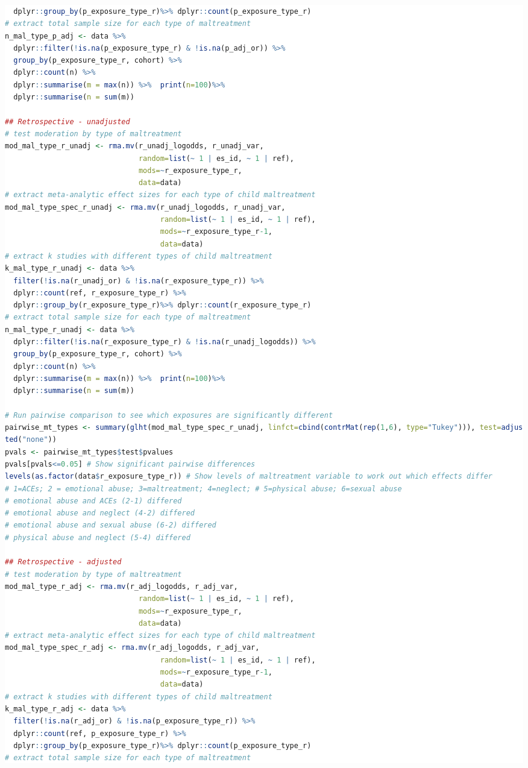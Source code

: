 ``` r
  dplyr::group_by(p_exposure_type_r)%>% dplyr::count(p_exposure_type_r)
# extract total sample size for each type of maltreatment 
n_mal_type_p_adj <- data %>%  
  dplyr::filter(!is.na(p_exposure_type_r) & !is.na(p_adj_or)) %>%
  group_by(p_exposure_type_r, cohort) %>% 
  dplyr::count(n) %>%  
  dplyr::summarise(m = max(n)) %>%  print(n=100)%>% 
  dplyr::summarise(n = sum(m)) 

## Retrospective - unadjusted
# test moderation by type of maltreatment
mod_mal_type_r_unadj <- rma.mv(r_unadj_logodds, r_unadj_var,  
                               random=list(~ 1 | es_id, ~ 1 | ref), 
                               mods=~r_exposure_type_r,
                               data=data)
# extract meta-analytic effect sizes for each type of child maltreatment
mod_mal_type_spec_r_unadj <- rma.mv(r_unadj_logodds, r_unadj_var,  
                                    random=list(~ 1 | es_id, ~ 1 | ref), 
                                    mods=~r_exposure_type_r-1,
                                    data=data)
# extract k studies with different types of child maltreatment
k_mal_type_r_unadj <- data %>%  
  filter(!is.na(r_unadj_or) & !is.na(r_exposure_type_r)) %>%
  dplyr::count(ref, r_exposure_type_r) %>%
  dplyr::group_by(r_exposure_type_r)%>% dplyr::count(r_exposure_type_r)
# extract total sample size for each type of maltreatment 
n_mal_type_r_unadj <- data %>%  
  dplyr::filter(!is.na(r_exposure_type_r) & !is.na(r_unadj_logodds)) %>%
  group_by(p_exposure_type_r, cohort) %>% 
  dplyr::count(n) %>%  
  dplyr::summarise(m = max(n)) %>%  print(n=100)%>% 
  dplyr::summarise(n = sum(m)) 

# Run pairwise comparison to see which exposures are significantly different
pairwise_mt_types <- summary(glht(mod_mal_type_spec_r_unadj, linfct=cbind(contrMat(rep(1,6), type="Tukey"))), test=adjusted("none"))
pvals <- pairwise_mt_types$test$pvalues
pvals[pvals<=0.05] # Show significant pairwise differences
levels(as.factor(data$r_exposure_type_r)) # Show levels of maltreatment variable to work out which effects differ
# 1=ACEs; 2 = emotional abuse; 3=maltreatment; 4=neglect; # 5=physical abuse; 6=sexual abuse
# emotional abuse and ACEs (2-1) differed
# emotional abuse and neglect (4-2) differed
# emotional abuse and sexual abuse (6-2) differed
# physical abuse and neglect (5-4) differed

## Retrospective - adjusted
# test moderation by type of maltreatment
mod_mal_type_r_adj <- rma.mv(r_adj_logodds, r_adj_var,  
                               random=list(~ 1 | es_id, ~ 1 | ref), 
                               mods=~r_exposure_type_r,
                               data=data)
# extract meta-analytic effect sizes for each type of child maltreatment
mod_mal_type_spec_r_adj <- rma.mv(r_adj_logodds, r_adj_var,  
                                    random=list(~ 1 | es_id, ~ 1 | ref), 
                                    mods=~r_exposure_type_r-1,
                                    data=data)
# extract k studies with different types of child maltreatment
k_mal_type_r_adj <- data %>%  
  filter(!is.na(r_adj_or) & !is.na(p_exposure_type_r)) %>%
  dplyr::count(ref, p_exposure_type_r) %>%
  dplyr::group_by(p_exposure_type_r)%>% dplyr::count(p_exposure_type_r)
# extract total sample size for each type of maltreatment 
```